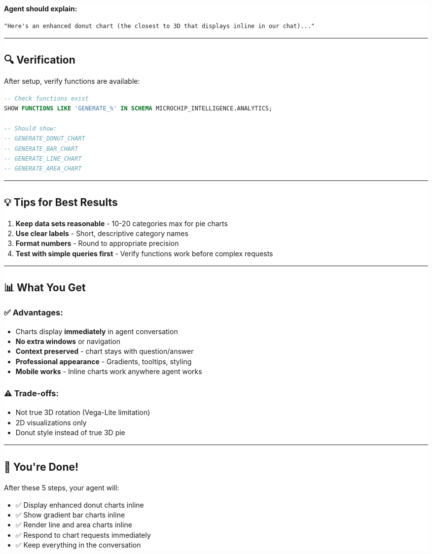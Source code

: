 **Agent should explain:**
```
"Here's an enhanced donut chart (the closest to 3D that displays inline in our chat)..."
```

---

## 🔍 **Verification**

After setup, verify functions are available:

```sql
-- Check functions exist
SHOW FUNCTIONS LIKE 'GENERATE_%' IN SCHEMA MICROCHIP_INTELLIGENCE.ANALYTICS;

-- Should show:
-- GENERATE_DONUT_CHART
-- GENERATE_BAR_CHART
-- GENERATE_LINE_CHART
-- GENERATE_AREA_CHART
```

---

## 💡 **Tips for Best Results**

1. **Keep data sets reasonable** - 10-20 categories max for pie charts
2. **Use clear labels** - Short, descriptive category names
3. **Format numbers** - Round to appropriate precision
4. **Test with simple queries first** - Verify functions work before complex requests

---

## 📊 **What You Get**

### ✅ Advantages:
- Charts display **immediately** in agent conversation
- **No extra windows** or navigation
- **Context preserved** - chart stays with question/answer
- **Professional appearance** - Gradients, tooltips, styling
- **Mobile works** - Inline charts work anywhere agent works

### ⚠️ Trade-offs:
- Not true 3D rotation (Vega-Lite limitation)
- 2D visualizations only
- Donut style instead of true 3D pie

---

## 🎉 **You're Done!**

After these 5 steps, your agent will:
- ✅ Display enhanced donut charts inline
- ✅ Show gradient bar charts inline
- ✅ Render line and area charts inline
- ✅ Respond to chart requests immediately
- ✅ Keep everything in the conversation
